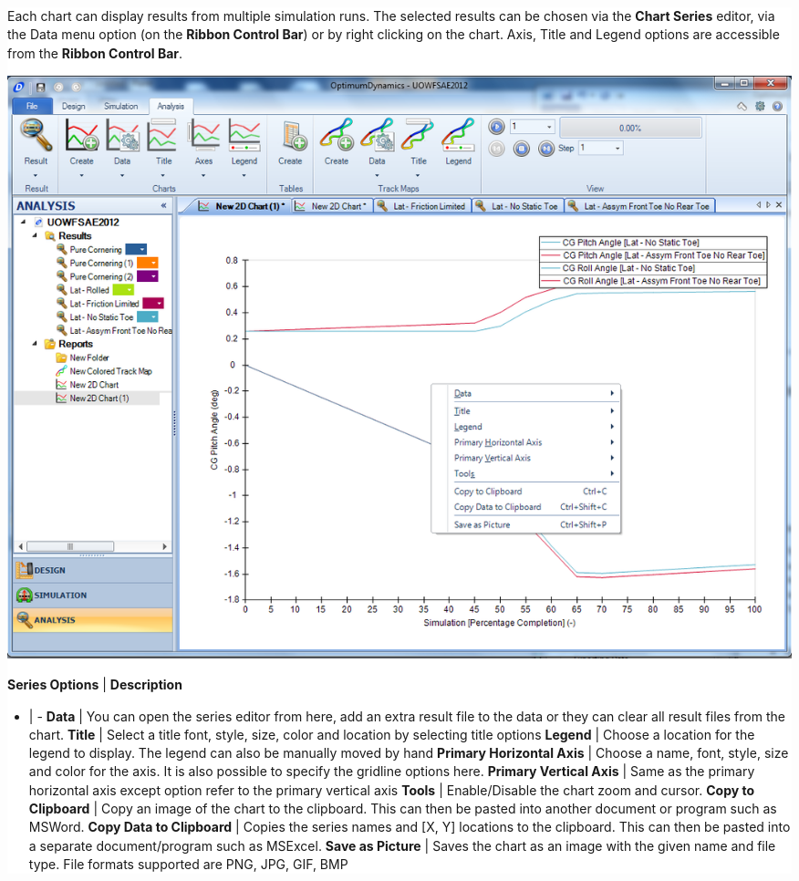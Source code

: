 Each chart can display results from multiple simulation runs. The selected results can be chosen via the __Chart Series__ editor, via the Data menu option (on the __Ribbon Control Bar__) or by right clicking on the chart.  Axis, Title and Legend options are accessible from the __Ribbon Control Bar__.

![2D Chart](../img/2dchartresults.png)

__Series Options__ | __Description__
- | -
__Data__ | You can open the series editor from here, add an extra result file to the data or they can clear all result files from the chart.
__Title__ | Select a title font, style, size, color and location by selecting title options
__Legend__ | Choose a location for the legend to display. The legend can also be manually moved by hand
__Primary Horizontal Axis__ | Choose a name, font, style, size and color for the axis. It is also possible to specify the gridline options here.
__Primary Vertical Axis__ | Same as the primary horizontal axis except option refer to the primary vertical axis
__Tools__ | Enable/Disable the chart zoom and cursor.
__Copy to Clipboard__ | Copy an image of the chart to the clipboard. This can then be pasted into another document or program such as MSWord.
__Copy Data to Clipboard__ | Copies the series names and [X, Y] locations to the clipboard. This can then be pasted into a separate document/program such as MSExcel.
__Save as Picture__ | Saves the chart as an image with the given name and file type. File formats supported are PNG, JPG, GIF, BMP
